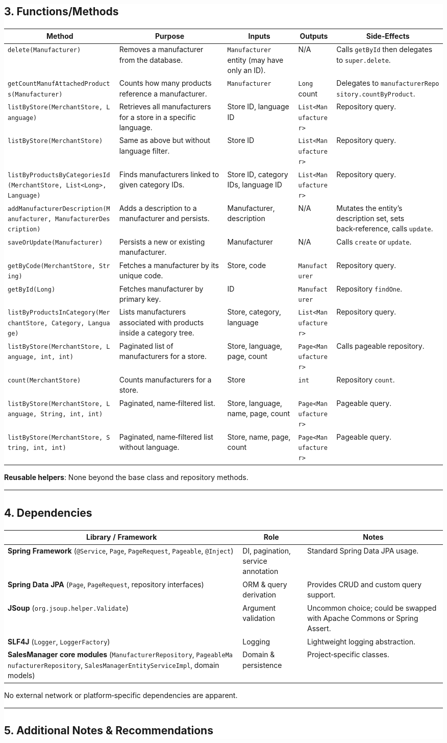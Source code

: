 
## 3. Functions/Methods  

| Method | Purpose | Inputs | Outputs | Side‑Effects |
|--------|---------|--------|---------|--------------|
| `delete(Manufacturer)` | Removes a manufacturer from the database. | `Manufacturer` entity (may have only an ID). | N/A | Calls `getById` then delegates to `super.delete`. |
| `getCountManufAttachedProducts(Manufacturer)` | Counts how many products reference a manufacturer. | `Manufacturer` | `Long` count | Delegates to `manufacturerRepository.countByProduct`. |
| `listByStore(MerchantStore, Language)` | Retrieves all manufacturers for a store in a specific language. | Store ID, language ID | `List<Manufacturer>` | Repository query. |
| `listByStore(MerchantStore)` | Same as above but without language filter. | Store ID | `List<Manufacturer>` | Repository query. |
| `listByProductsByCategoriesId(MerchantStore, List<Long>, Language)` | Finds manufacturers linked to given category IDs. | Store ID, category IDs, language ID | `List<Manufacturer>` | Repository query. |
| `addManufacturerDescription(Manufacturer, ManufacturerDescription)` | Adds a description to a manufacturer and persists. | Manufacturer, description | N/A | Mutates the entity’s description set, sets back‑reference, calls `update`. |
| `saveOrUpdate(Manufacturer)` | Persists a new or existing manufacturer. | Manufacturer | N/A | Calls `create` or `update`. |
| `getByCode(MerchantStore, String)` | Fetches a manufacturer by its unique code. | Store, code | `Manufacturer` | Repository query. |
| `getById(Long)` | Fetches manufacturer by primary key. | ID | `Manufacturer` | Repository `findOne`. |
| `listByProductsInCategory(MerchantStore, Category, Language)` | Lists manufacturers associated with products inside a category tree. | Store, category, language | `List<Manufacturer>` | Repository query. |
| `listByStore(MerchantStore, Language, int, int)` | Paginated list of manufacturers for a store. | Store, language, page, count | `Page<Manufacturer>` | Calls pageable repository. |
| `count(MerchantStore)` | Counts manufacturers for a store. | Store | `int` | Repository `count`. |
| `listByStore(MerchantStore, Language, String, int, int)` | Paginated, name‑filtered list. | Store, language, name, page, count | `Page<Manufacturer>` | Pageable query. |
| `listByStore(MerchantStore, String, int, int)` | Paginated, name‑filtered list without language. | Store, name, page, count | `Page<Manufacturer>` | Pageable query. |

**Reusable helpers**: None beyond the base class and repository methods.

---

## 4. Dependencies  

| Library / Framework | Role | Notes |
|---------------------|------|-------|
| **Spring Framework** (`@Service`, `Page`, `PageRequest`, `Pageable`, `@Inject`) | DI, pagination, service annotation | Standard Spring Data JPA usage. |
| **Spring Data JPA** (`Page`, `PageRequest`, repository interfaces) | ORM & query derivation | Provides CRUD and custom query support. |
| **JSoup** (`org.jsoup.helper.Validate`) | Argument validation | Uncommon choice; could be swapped with Apache Commons or Spring Assert. |
| **SLF4J** (`Logger`, `LoggerFactory`) | Logging | Lightweight logging abstraction. |
| **SalesManager core modules** (`ManufacturerRepository`, `PageableManufacturerRepository`, `SalesManagerEntityServiceImpl`, domain models) | Domain & persistence | Project‑specific classes. |

No external network or platform‑specific dependencies are apparent.

---

## 5. Additional Notes & Recommendations  
